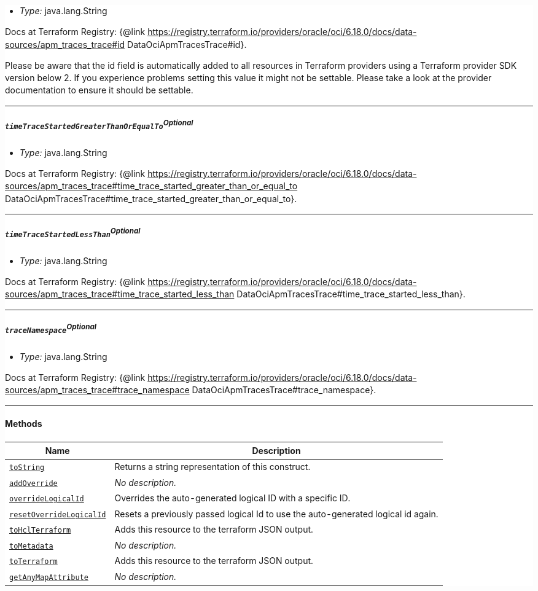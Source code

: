 - *Type:* java.lang.String

Docs at Terraform Registry: {@link https://registry.terraform.io/providers/oracle/oci/6.18.0/docs/data-sources/apm_traces_trace#id DataOciApmTracesTrace#id}.

Please be aware that the id field is automatically added to all resources in Terraform providers using a Terraform provider SDK version below 2.
If you experience problems setting this value it might not be settable. Please take a look at the provider documentation to ensure it should be settable.

---

##### `timeTraceStartedGreaterThanOrEqualTo`<sup>Optional</sup> <a name="timeTraceStartedGreaterThanOrEqualTo" id="rhizo-co-terraform-provider-oci.dataOciApmTracesTrace.DataOciApmTracesTrace.Initializer.parameter.timeTraceStartedGreaterThanOrEqualTo"></a>

- *Type:* java.lang.String

Docs at Terraform Registry: {@link https://registry.terraform.io/providers/oracle/oci/6.18.0/docs/data-sources/apm_traces_trace#time_trace_started_greater_than_or_equal_to DataOciApmTracesTrace#time_trace_started_greater_than_or_equal_to}.

---

##### `timeTraceStartedLessThan`<sup>Optional</sup> <a name="timeTraceStartedLessThan" id="rhizo-co-terraform-provider-oci.dataOciApmTracesTrace.DataOciApmTracesTrace.Initializer.parameter.timeTraceStartedLessThan"></a>

- *Type:* java.lang.String

Docs at Terraform Registry: {@link https://registry.terraform.io/providers/oracle/oci/6.18.0/docs/data-sources/apm_traces_trace#time_trace_started_less_than DataOciApmTracesTrace#time_trace_started_less_than}.

---

##### `traceNamespace`<sup>Optional</sup> <a name="traceNamespace" id="rhizo-co-terraform-provider-oci.dataOciApmTracesTrace.DataOciApmTracesTrace.Initializer.parameter.traceNamespace"></a>

- *Type:* java.lang.String

Docs at Terraform Registry: {@link https://registry.terraform.io/providers/oracle/oci/6.18.0/docs/data-sources/apm_traces_trace#trace_namespace DataOciApmTracesTrace#trace_namespace}.

---

#### Methods <a name="Methods" id="Methods"></a>

| **Name** | **Description** |
| --- | --- |
| <code><a href="#rhizo-co-terraform-provider-oci.dataOciApmTracesTrace.DataOciApmTracesTrace.toString">toString</a></code> | Returns a string representation of this construct. |
| <code><a href="#rhizo-co-terraform-provider-oci.dataOciApmTracesTrace.DataOciApmTracesTrace.addOverride">addOverride</a></code> | *No description.* |
| <code><a href="#rhizo-co-terraform-provider-oci.dataOciApmTracesTrace.DataOciApmTracesTrace.overrideLogicalId">overrideLogicalId</a></code> | Overrides the auto-generated logical ID with a specific ID. |
| <code><a href="#rhizo-co-terraform-provider-oci.dataOciApmTracesTrace.DataOciApmTracesTrace.resetOverrideLogicalId">resetOverrideLogicalId</a></code> | Resets a previously passed logical Id to use the auto-generated logical id again. |
| <code><a href="#rhizo-co-terraform-provider-oci.dataOciApmTracesTrace.DataOciApmTracesTrace.toHclTerraform">toHclTerraform</a></code> | Adds this resource to the terraform JSON output. |
| <code><a href="#rhizo-co-terraform-provider-oci.dataOciApmTracesTrace.DataOciApmTracesTrace.toMetadata">toMetadata</a></code> | *No description.* |
| <code><a href="#rhizo-co-terraform-provider-oci.dataOciApmTracesTrace.DataOciApmTracesTrace.toTerraform">toTerraform</a></code> | Adds this resource to the terraform JSON output. |
| <code><a href="#rhizo-co-terraform-provider-oci.dataOciApmTracesTrace.DataOciApmTracesTrace.getAnyMapAttribute">getAnyMapAttribute</a></code> | *No description.* |